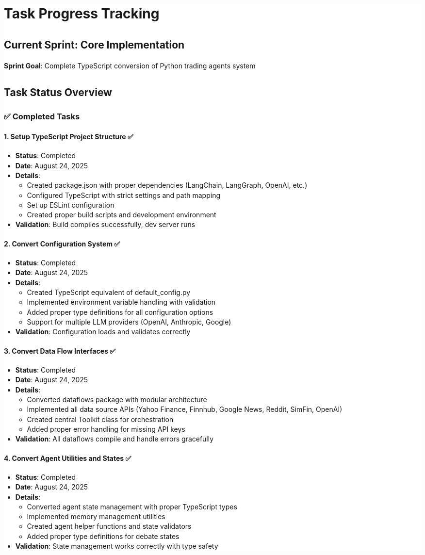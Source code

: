 # Task Progress Tracking

## Current Sprint: Core Implementation
**Sprint Goal**: Complete TypeScript conversion of Python trading agents system

## Task Status Overview

### ✅ Completed Tasks

#### 1. Setup TypeScript Project Structure ✅
- **Status**: Completed
- **Date**: August 24, 2025
- **Details**: 
  - Created package.json with proper dependencies (LangChain, LangGraph, OpenAI, etc.)
  - Configured TypeScript with strict settings and path mapping
  - Set up ESLint configuration
  - Created proper build scripts and development environment
- **Validation**: Build compiles successfully, dev server runs

#### 2. Convert Configuration System ✅
- **Status**: Completed
- **Date**: August 24, 2025
- **Details**:
  - Created TypeScript equivalent of default_config.py
  - Implemented environment variable handling with validation
  - Added proper type definitions for all configuration options
  - Support for multiple LLM providers (OpenAI, Anthropic, Google)
- **Validation**: Configuration loads and validates correctly

#### 3. Convert Data Flow Interfaces ✅
- **Status**: Completed
- **Date**: August 24, 2025
- **Details**:
  - Converted dataflows package with modular architecture
  - Implemented all data source APIs (Yahoo Finance, Finnhub, Google News, Reddit, SimFin, OpenAI)
  - Created central Toolkit class for orchestration
  - Added proper error handling for missing API keys
- **Validation**: All dataflows compile and handle errors gracefully

#### 4. Convert Agent Utilities and States ✅
- **Status**: Completed
- **Date**: August 24, 2025
- **Details**:
  - Converted agent state management with proper TypeScript types
  - Implemented memory management utilities
  - Created agent helper functions and state validators
  - Added proper type definitions for debate states
- **Validation**: State management works correctly with type safety
